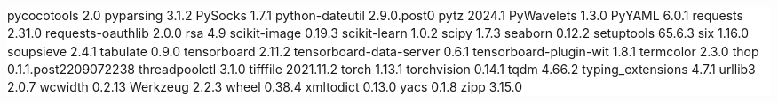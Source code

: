 pycocotools              2.0
pyparsing                3.1.2
PySocks                  1.7.1
python-dateutil          2.9.0.post0
pytz                     2024.1
PyWavelets               1.3.0
PyYAML                   6.0.1
requests                 2.31.0
requests-oauthlib        2.0.0
rsa                      4.9
scikit-image             0.19.3
scikit-learn             1.0.2
scipy                    1.7.3
seaborn                  0.12.2
setuptools               65.6.3
six                      1.16.0
soupsieve                2.4.1
tabulate                 0.9.0
tensorboard              2.11.2
tensorboard-data-server  0.6.1
tensorboard-plugin-wit   1.8.1
termcolor                2.3.0
thop                     0.1.1.post2209072238
threadpoolctl            3.1.0
tifffile                 2021.11.2
torch                    1.13.1
torchvision              0.14.1
tqdm                     4.66.2
typing_extensions        4.7.1
urllib3                  2.0.7
wcwidth                  0.2.13
Werkzeug                 2.2.3
wheel                    0.38.4
xmltodict                0.13.0
yacs                     0.1.8
zipp                     3.15.0










